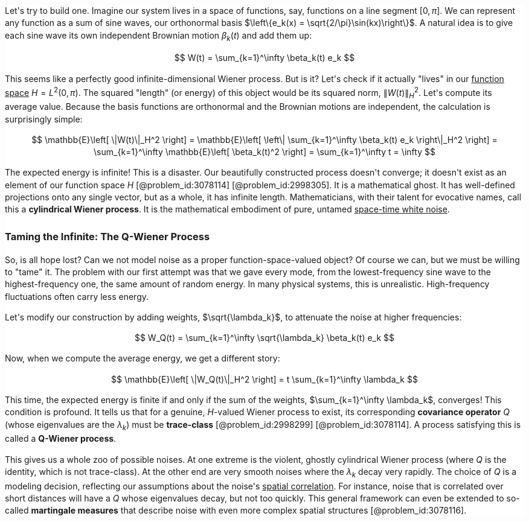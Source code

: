Let's try to build one. Imagine our system lives in a space of functions, say, functions on a line segment $[0, \pi]$. We can represent any function as a sum of sine waves, our orthonormal basis $\left\{e_k(x) = \sqrt{2/\pi}\sin(kx)\right\}$. A natural idea is to give each sine wave its own independent Brownian motion $\beta_k(t)$ and add them up:

$$
W(t) = \sum_{k=1}^\infty \beta_k(t) e_k
$$

This seems like a perfectly good infinite-dimensional Wiener process. But is it? Let's check if it actually "lives" in our [function space](@article_id:136396) $H = L^2(0,\pi)$. The squared "length" (or energy) of this object would be its squared norm, $\|W(t)\|_H^2$. Let's compute its average value. Because the basis functions are orthonormal and the Brownian motions are independent, the calculation is surprisingly simple:

$$
\mathbb{E}\left[ \|W(t)\|_H^2 \right] = \mathbb{E}\left[ \left\| \sum_{k=1}^\infty \beta_k(t) e_k \right\|_H^2 \right] = \sum_{k=1}^\infty \mathbb{E}\left[ \beta_k(t)^2 \right] = \sum_{k=1}^\infty t = \infty
$$

The expected energy is infinite! This is a disaster. Our beautifully constructed process doesn't converge; it doesn't exist as an element of our function space $H$ [@problem_id:3078114] [@problem_id:2998305]. It is a mathematical ghost. It has well-defined projections onto any single vector, but as a whole, it has infinite length. Mathematicians, with their talent for evocative names, call this a **cylindrical Wiener process**. It is the mathematical embodiment of pure, untamed [space-time white noise](@article_id:184992).

### Taming the Infinite: The Q-Wiener Process

So, is all hope lost? Can we not model noise as a proper function-space-valued object? Of course we can, but we must be willing to "tame" it. The problem with our first attempt was that we gave every mode, from the lowest-frequency sine wave to the highest-frequency one, the same amount of random energy. In many physical systems, this is unrealistic. High-frequency fluctuations often carry less energy.

Let's modify our construction by adding weights, $\sqrt{\lambda_k}$, to attenuate the noise at higher frequencies:

$$
W_Q(t) = \sum_{k=1}^\infty \sqrt{\lambda_k} \beta_k(t) e_k
$$

Now, when we compute the average energy, we get a different story:

$$
\mathbb{E}\left[ \|W_Q(t)\|_H^2 \right] = t \sum_{k=1}^\infty \lambda_k
$$

This time, the expected energy is finite if and only if the sum of the weights, $\sum_{k=1}^\infty \lambda_k$, converges! This condition is profound. It tells us that for a genuine, $H$-valued Wiener process to exist, its corresponding **covariance operator** $Q$ (whose eigenvalues are the $\lambda_k$) must be **trace-class** [@problem_id:2998299] [@problem_id:3078114]. A process satisfying this is called a **Q-Wiener process**.

This gives us a whole zoo of possible noises. At one extreme is the violent, ghostly cylindrical Wiener process (where $Q$ is the identity, which is not trace-class). At the other end are very smooth noises where the $\lambda_k$ decay very rapidly. The choice of $Q$ is a modeling decision, reflecting our assumptions about the noise's [spatial correlation](@article_id:203003). For instance, noise that is correlated over short distances will have a $Q$ whose eigenvalues decay, but not too quickly. This general framework can even be extended to so-called **martingale measures** that describe noise with even more complex spatial structures [@problem_id:3078116].
